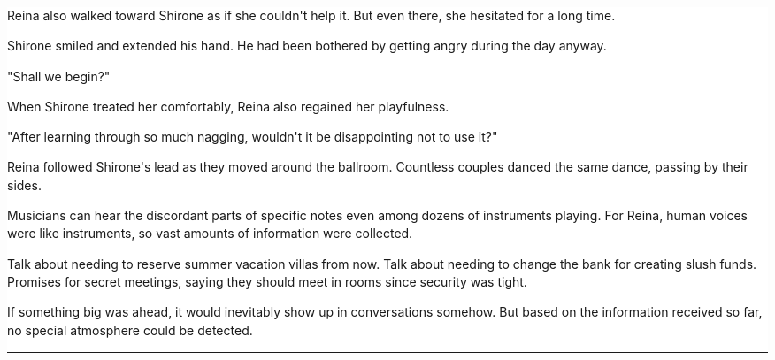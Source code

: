 Reina also walked toward Shirone as if she couldn't help it. But even there, she hesitated for a long time.

Shirone smiled and extended his hand. He had been bothered by getting angry during the day anyway.

"Shall we begin?"

When Shirone treated her comfortably, Reina also regained her playfulness.

"After learning through so much nagging, wouldn't it be disappointing not to use it?"

Reina followed Shirone's lead as they moved around the ballroom. Countless couples danced the same dance, passing by their sides.

Musicians can hear the discordant parts of specific notes even among dozens of instruments playing. For Reina, human voices were like instruments, so vast amounts of information were collected.

Talk about needing to reserve summer vacation villas from now. Talk about needing to change the bank for creating slush funds. Promises for secret meetings, saying they should meet in rooms since security was tight.

If something big was ahead, it would inevitably show up in conversations somehow. But based on the information received so far, no special atmosphere could be detected.

---
